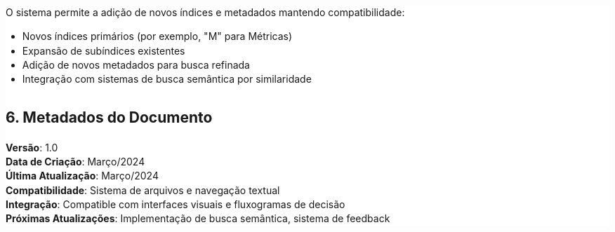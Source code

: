O sistema permite a adição de novos índices e metadados mantendo compatibilidade:

- Novos índices primários (por exemplo, "M" para Métricas)
- Expansão de subíndices existentes
- Adição de novos metadados para busca refinada
- Integração com sistemas de busca semântica por similaridade

## 6. Metadados do Documento

**Versão**: 1.0  
**Data de Criação**: Março/2024  
**Última Atualização**: Março/2024  
**Compatibilidade**: Sistema de arquivos e navegação textual  
**Integração**: Compatible com interfaces visuais e fluxogramas de decisão  
**Próximas Atualizações**: Implementação de busca semântica, sistema de feedback
